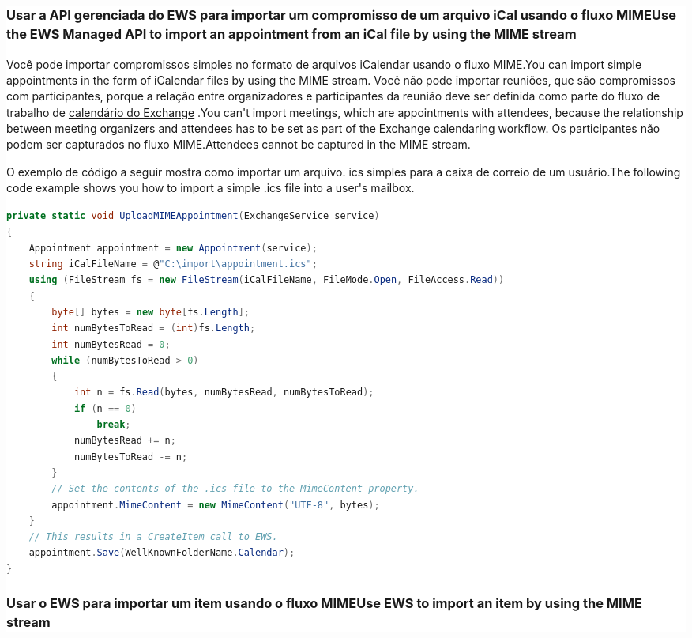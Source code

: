 ### <a name="use-the-ews-managed-api-to-import-an-appointment-from-an-ical-file-by-using-the-mime-stream"></a><span data-ttu-id="7a9b2-152">Usar a API gerenciada do EWS para importar um compromisso de um arquivo iCal usando o fluxo MIME</span><span class="sxs-lookup"><span data-stu-id="7a9b2-152">Use the EWS Managed API to import an appointment from an iCal file by using the MIME stream</span></span>

<span data-ttu-id="7a9b2-153">Você pode importar compromissos simples no formato de arquivos iCalendar usando o fluxo MIME.</span><span class="sxs-lookup"><span data-stu-id="7a9b2-153">You can import simple appointments in the form of iCalendar files by using the MIME stream.</span></span> <span data-ttu-id="7a9b2-154">Você não pode importar reuniões, que são compromissos com participantes, porque a relação entre organizadores e participantes da reunião deve ser definida como parte do fluxo de trabalho de [calendário do Exchange](calendars-and-ews-in-exchange.md) .</span><span class="sxs-lookup"><span data-stu-id="7a9b2-154">You can't import meetings, which are appointments with attendees, because the relationship between meeting organizers and attendees has to be set as part of the [Exchange calendaring](calendars-and-ews-in-exchange.md) workflow.</span></span> <span data-ttu-id="7a9b2-155">Os participantes não podem ser capturados no fluxo MIME.</span><span class="sxs-lookup"><span data-stu-id="7a9b2-155">Attendees cannot be captured in the MIME stream.</span></span> 
  
<span data-ttu-id="7a9b2-156">O exemplo de código a seguir mostra como importar um arquivo. ics simples para a caixa de correio de um usuário.</span><span class="sxs-lookup"><span data-stu-id="7a9b2-156">The following code example shows you how to import a simple .ics file into a user's mailbox.</span></span>
  
```cs
private static void UploadMIMEAppointment(ExchangeService service)
{
    Appointment appointment = new Appointment(service);
    string iCalFileName = @"C:\import\appointment.ics";
    using (FileStream fs = new FileStream(iCalFileName, FileMode.Open, FileAccess.Read))
    {
        byte[] bytes = new byte[fs.Length];
        int numBytesToRead = (int)fs.Length;
        int numBytesRead = 0;
        while (numBytesToRead > 0)
        {
            int n = fs.Read(bytes, numBytesRead, numBytesToRead);
            if (n == 0)
                break;
            numBytesRead += n;
            numBytesToRead -= n;
        }
        // Set the contents of the .ics file to the MimeContent property.
        appointment.MimeContent = new MimeContent("UTF-8", bytes);
    }
    // This results in a CreateItem call to EWS. 
    appointment.Save(WellKnownFolderName.Calendar);
}
```

### <a name="use-ews-to-import-an-item-by-using-the-mime-stream"></a><span data-ttu-id="7a9b2-157">Usar o EWS para importar um item usando o fluxo MIME</span><span class="sxs-lookup"><span data-stu-id="7a9b2-157">Use EWS to import an item by using the MIME stream</span></span>

